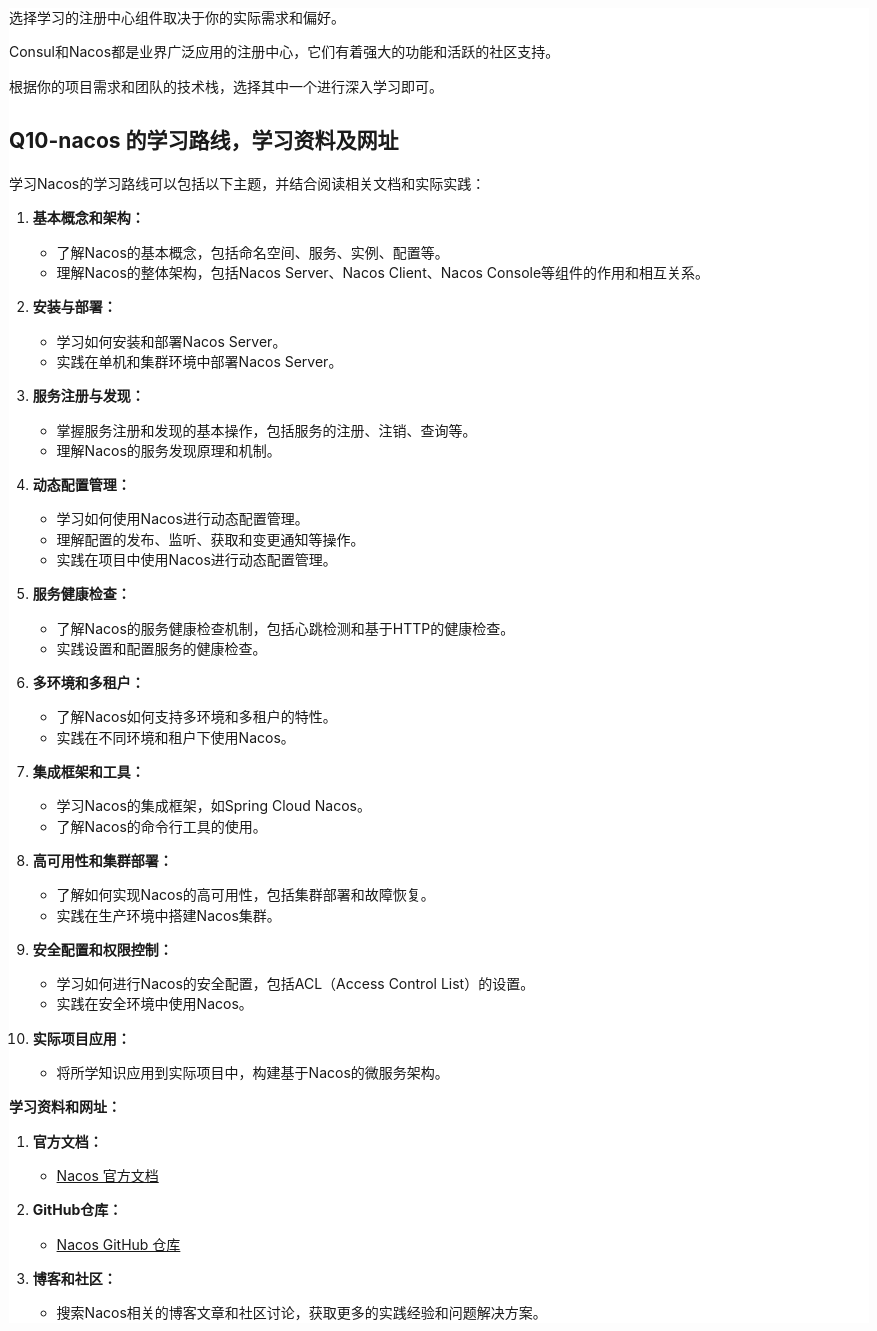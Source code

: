 选择学习的注册中心组件取决于你的实际需求和偏好。

Consul和Nacos都是业界广泛应用的注册中心，它们有着强大的功能和活跃的社区支持。

根据你的项目需求和团队的技术栈，选择其中一个进行深入学习即可。

## Q10-nacos 的学习路线，学习资料及网址

学习Nacos的学习路线可以包括以下主题，并结合阅读相关文档和实际实践：

1. **基本概念和架构：**
   - 了解Nacos的基本概念，包括命名空间、服务、实例、配置等。
   - 理解Nacos的整体架构，包括Nacos Server、Nacos Client、Nacos Console等组件的作用和相互关系。

2. **安装与部署：**
   - 学习如何安装和部署Nacos Server。
   - 实践在单机和集群环境中部署Nacos Server。

3. **服务注册与发现：**
   - 掌握服务注册和发现的基本操作，包括服务的注册、注销、查询等。
   - 理解Nacos的服务发现原理和机制。

4. **动态配置管理：**
   - 学习如何使用Nacos进行动态配置管理。
   - 理解配置的发布、监听、获取和变更通知等操作。
   - 实践在项目中使用Nacos进行动态配置管理。

5. **服务健康检查：**
   - 了解Nacos的服务健康检查机制，包括心跳检测和基于HTTP的健康检查。
   - 实践设置和配置服务的健康检查。

6. **多环境和多租户：**
   - 了解Nacos如何支持多环境和多租户的特性。
   - 实践在不同环境和租户下使用Nacos。

7. **集成框架和工具：**
   - 学习Nacos的集成框架，如Spring Cloud Nacos。
   - 了解Nacos的命令行工具的使用。

8. **高可用性和集群部署：**
   - 了解如何实现Nacos的高可用性，包括集群部署和故障恢复。
   - 实践在生产环境中搭建Nacos集群。

9. **安全配置和权限控制：**
   - 学习如何进行Nacos的安全配置，包括ACL（Access Control List）的设置。
   - 实践在安全环境中使用Nacos。

10. **实际项目应用：**
    - 将所学知识应用到实际项目中，构建基于Nacos的微服务架构。

**学习资料和网址：**
1. **官方文档：**
   - [Nacos 官方文档](https://nacos.io/zh-cn/docs/what-is-nacos.html)

2. **GitHub仓库：**
   - [Nacos GitHub 仓库](https://github.com/alibaba/nacos)

3. **博客和社区：**
   - 搜索Nacos相关的博客文章和社区讨论，获取更多的实践经验和问题解决方案。
